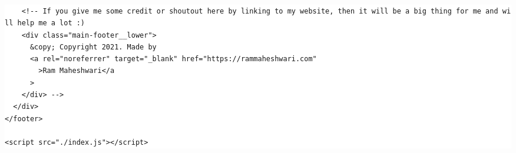         <!-- If you give me some credit or shoutout here by linking to my website, then it will be a big thing for me and will help me a lot :)
        <div class="main-footer__lower">
          &copy; Copyright 2021. Made by
          <a rel="noreferrer" target="_blank" href="https://rammaheshwari.com"
            >Ram Maheshwari</a
          >
        </div> -->
      </div>
    </footer>

    <script src="./index.js"></script>
  </body>
</html>

